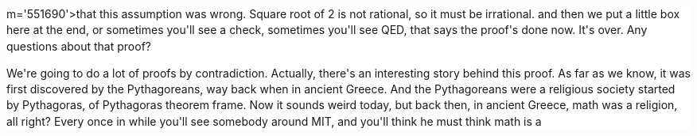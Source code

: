   m='551690'>that</span> <span m='551850'>this</span> <span
  m='552010'>assumption</span> <span m='552500'>was</span> <span
  m='552650'>wrong.</span> <span m='554080'>Square</span> <span
  m='554310'>root</span> <span m='554430'>of</span> <span m='554520'>2</span>
  <span m='554730'>is</span> <span m='556050'>not</span> <span
  m='556240'>rational,</span> <span m='556750'>so</span> <span
  m='556850'>it</span> <span m='556950'>must</span> <span m='557000'>be</span>
  <span m='557490'>irrational.</span> <span m='564420'>and</span> <span
  m='564550'>then</span> <span m='564720'>we</span> <span m='564830'>put</span>
  <span m='565000'>a</span> <span m='565050'>little</span> <span
  m='565250'>box</span> <span m='565710'>here</span> <span m='565890'>at</span>
  <span m='565970'>the</span> <span m='566130'>end,</span> <span
  m='566540'>or</span> <span m='566620'>sometimes</span> <span
  m='566990'>you'll</span> <span m='567110'>see</span> <span m='567270'>a</span>
  <span m='567340'>check,</span> <span m='568120'>sometimes</span> <span
  m='568510'>you'll</span> <span m='568620'>see</span> <span
  m='568810'>QED,</span> <span m='570000'>that</span> <span
  m='570160'>says</span> <span m='570650'>the</span> <span
  m='570740'>proof's</span> <span m='571020'>done</span> <span
  m='571230'>now.</span> <span m='572910'>It's</span> <span
  m='573070'>over.</span> <span m='574640'>Any</span> <span
  m='574810'>questions</span> <span m='577000'>about</span> <span
  m='577220'>that</span> <span m='577410'>proof?</span> </p><p><span
  m='578790'>We're</span> <span m='578890'>going</span> <span
  m='578970'>to</span> <span m='579010'>do</span> <span m='579110'>a</span>
  <span m='579220'>lot</span> <span m='579490'>of</span> <span
  m='579570'>proofs</span> <span m='579800'>by</span> <span
  m='579920'>contradiction.</span> <span m='581740'>Actually,</span> <span
  m='582530'>there's</span> <span m='582730'>an</span> <span
  m='582810'>interesting</span> <span m='583190'>story</span> <span
  m='583640'>behind</span> <span m='584040'>this</span> <span
  m='584220'>proof.</span> <span m='585630'>As</span> <span
  m='585830'>far</span> <span m='586060'>as</span> <span m='586150'>we</span>
  <span m='586260'>know,</span> <span m='586500'>it</span> <span
  m='586590'>was</span> <span m='586750'>first</span> <span
  m='587080'>discovered</span> <span m='587520'>by</span> <span
  m='587650'>the</span> <span m='587930'>Pythagoreans,</span> <span
  m='589600'>way</span> <span m='589930'>back</span> <span
  m='590200'>when</span> <span m='590470'>in</span> <span
  m='590630'>ancient</span> <span m='590990'>Greece.</span> <span
  m='592270'>And</span> <span m='592850'>the</span> <span
  m='592970'>Pythagoreans</span> <span m='593770'>were</span> <span
  m='594070'>a</span> <span m='594190'>religious</span> <span
  m='594620'>society</span> <span m='595330'>started</span> <span
  m='595650'>by</span> <span m='595820'>Pythagoras,</span> <span
  m='596510'>of</span> <span m='596980'>Pythagoras</span> <span
  m='597550'>theorem</span> <span m='597940'>frame.</span> <span
  m='599350'>Now</span> <span m='599600'>it</span> <span
  m='599710'>sounds</span> <span m='600060'>weird</span> <span
  m='600430'>today,</span> <span m='601260'>but</span> <span
  m='601470'>back</span> <span m='601750'>then,</span> <span
  m='602840'>in</span> <span m='602970'>ancient</span> <span
  m='603240'>Greece,</span> <span m='603850'>math</span> <span
  m='604250'>was</span> <span m='604430'>a</span> <span
  m='604530'>religion,</span> <span m='606020'>all</span> <span
  m='606180'>right?</span> <span m='607080'>Every</span> <span
  m='607250'>once</span> <span m='607480'>in</span> <span
  m='607530'>while</span> <span m='607650'>you'll</span> <span
  m='607770'>see</span> <span m='607900'>somebody</span> <span
  m='608300'>around</span> <span m='608490'>MIT,</span> <span
  m='608970'>and</span> <span m='609210'>you'll</span> <span
  m='609350'>think</span> <span m='609670'>he</span> <span
  m='609820'>must</span> <span m='610070'>think</span> <span
  m='610230'>math</span> <span m='610460'>is</span> <span m='610580'>a</span>